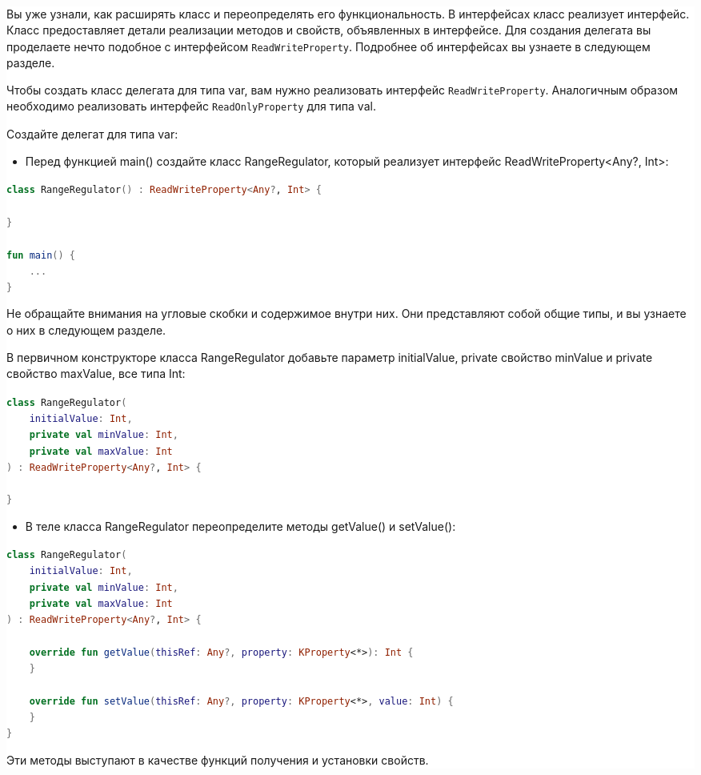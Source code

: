 Вы уже узнали, как расширять класс и переопределять его функциональность. В интерфейсах класс реализует интерфейс. Класс предоставляет детали реализации методов и свойств, объявленных в интерфейсе. Для создания делегата вы проделаете нечто подобное с интерфейсом ```ReadWriteProperty```. Подробнее об интерфейсах вы узнаете в следующем разделе.

Чтобы создать класс делегата для типа var, вам нужно реализовать интерфейс ```ReadWriteProperty```. Аналогичным образом необходимо реализовать интерфейс ```ReadOnlyProperty``` для типа val.

Создайте делегат для типа var:

- Перед функцией main() создайте класс RangeRegulator, который реализует интерфейс ReadWriteProperty<Any?, Int>:

```kt
class RangeRegulator() : ReadWriteProperty<Any?, Int> {

}

fun main() {
    ...
}
```

Не обращайте внимания на угловые скобки и содержимое внутри них. Они представляют собой общие типы, и вы узнаете о них в следующем разделе.

В первичном конструкторе класса RangeRegulator добавьте параметр initialValue, private свойство minValue и private свойство maxValue, все типа Int:

```kt
class RangeRegulator(
    initialValue: Int,
    private val minValue: Int,
    private val maxValue: Int
) : ReadWriteProperty<Any?, Int> {

}
```

- В теле класса RangeRegulator переопределите методы getValue() и setValue():

```kt
class RangeRegulator(
    initialValue: Int,
    private val minValue: Int,
    private val maxValue: Int
) : ReadWriteProperty<Any?, Int> {

    override fun getValue(thisRef: Any?, property: KProperty<*>): Int {
    }

    override fun setValue(thisRef: Any?, property: KProperty<*>, value: Int) {
    }
}
```

Эти методы выступают в качестве функций получения и установки свойств.

